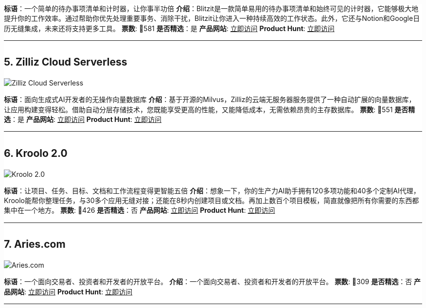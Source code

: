 **标语**：一个简单的待办事项清单和计时器，让你事半功倍
**介绍**：Blitzit是一款简单易用的待办事项清单和始终可见的计时器，它能够极大地提升你的工作效率。通过帮助你优先处理重要事务、消除干扰，Blitzit让你进入一种持续高效的工作状态。此外，它还与Notion和Google日历无缝集成，未来还将支持更多工具。
**票数**: 🔺581
**是否精选**：是
**产品网站**:  <a href='https://www.producthunt.com/r/KPE74HHDL2MEF7?utm_source=www.chuhaix.com' target='_blank' rel='nofollow'>立即访问</a>
**Product Hunt**:  <a href='https://www.producthunt.com/posts/blitzit-2?utm_source=www.chuhaix.com' target='_blank' rel='nofollow'>立即访问</a>

---

## 5. Zilliz Cloud Serverless
![Zilliz Cloud Serverless](https://ph-files.imgix.net/25b1d29b-c684-4149-99c2-1cf92ee7077b.png?auto=format&fit=crop&frame=1&h=512&w=1024)

**标语**：面向生成式AI开发者的无操作向量数据库
**介绍**：基于开源的Milvus，Zilliz的云端无服务器服务提供了一种自动扩展的向量数据库，让应用构建变得轻松。借助自动分层存储技术，您既能享受更高的性能，又能降低成本，无需依赖昂贵的主存数据库。
**票数**: 🔺551
**是否精选**：是
**产品网站**:  <a href='https://www.producthunt.com/r/HNUDK7FIGV426J?utm_source=www.chuhaix.com' target='_blank' rel='nofollow'>立即访问</a>
**Product Hunt**:  <a href='https://www.producthunt.com/posts/zilliz-cloud-serverless?utm_source=www.chuhaix.com' target='_blank' rel='nofollow'>立即访问</a>

---

## 6. Kroolo 2.0
![Kroolo 2.0](https://ph-files.imgix.net/390dcf95-f052-4189-a2b8-21dc1cdf1433.png?auto=format&fit=crop&frame=1&h=512&w=1024)

**标语**：让项目、任务、目标、文档和工作流程变得更智能五倍
**介绍**：想象一下，你的生产力AI助手拥有120多项功能和40多个定制AI代理，Kroolo能帮你整理任务，与30多个应用无缝对接；还能在8秒内创建项目或文档。再加上数百个项目模板，简直就像把所有你需要的东西都集中在一个地方。
**票数**: 🔺426
**是否精选**：否
**产品网站**:  <a href='https://www.producthunt.com/r/ZZ55KQVUGLGDVM?utm_source=www.chuhaix.com' target='_blank' rel='nofollow'>立即访问</a>
**Product Hunt**:  <a href='https://www.producthunt.com/posts/kroolo-2-0-1?utm_source=www.chuhaix.com' target='_blank' rel='nofollow'>立即访问</a>

---

## 7. Aries.com
![Aries.com](https://ph-files.imgix.net/23df9fb8-a978-4f4e-b74d-4acf7ccf8ccc.png?auto=format&fit=crop&frame=1&h=512&w=1024)

**标语**：一个面向交易者、投资者和开发者的开放平台。
**介绍**：一个面向交易者、投资者和开发者的开放平台。
**票数**: 🔺309
**是否精选**：否
**产品网站**:  <a href='https://www.producthunt.com/r/GQRNBXHGIYHR32?utm_source=www.chuhaix.com' target='_blank' rel='nofollow'>立即访问</a>
**Product Hunt**:  <a href='https://www.producthunt.com/posts/aries-com?utm_source=www.chuhaix.com' target='_blank' rel='nofollow'>立即访问</a>

---